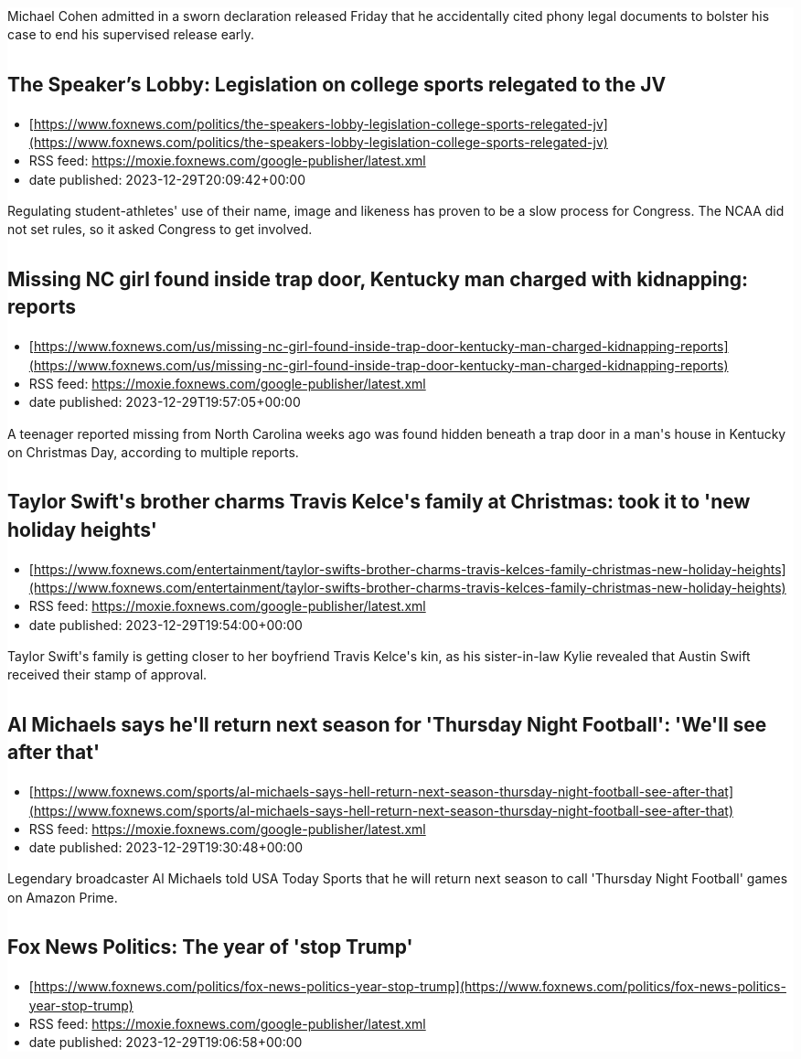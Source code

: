 Michael Cohen admitted in a sworn declaration released Friday that he accidentally cited phony legal documents to bolster his case to end his supervised release early.

## The Speaker’s Lobby: Legislation on college sports relegated to the JV
 - [https://www.foxnews.com/politics/the-speakers-lobby-legislation-college-sports-relegated-jv](https://www.foxnews.com/politics/the-speakers-lobby-legislation-college-sports-relegated-jv)
 - RSS feed: https://moxie.foxnews.com/google-publisher/latest.xml
 - date published: 2023-12-29T20:09:42+00:00

Regulating student-athletes&apos; use of their name, image and likeness has proven to be a slow process for Congress. The NCAA did not set rules, so it asked Congress to get involved.

## Missing NC girl found inside trap door, Kentucky man charged with kidnapping: reports
 - [https://www.foxnews.com/us/missing-nc-girl-found-inside-trap-door-kentucky-man-charged-kidnapping-reports](https://www.foxnews.com/us/missing-nc-girl-found-inside-trap-door-kentucky-man-charged-kidnapping-reports)
 - RSS feed: https://moxie.foxnews.com/google-publisher/latest.xml
 - date published: 2023-12-29T19:57:05+00:00

A teenager reported missing from North Carolina weeks ago was found hidden beneath a trap door in a man&apos;s house in Kentucky on Christmas Day, according to multiple reports.

## Taylor Swift's brother charms Travis Kelce's family at Christmas: took it to 'new holiday heights'
 - [https://www.foxnews.com/entertainment/taylor-swifts-brother-charms-travis-kelces-family-christmas-new-holiday-heights](https://www.foxnews.com/entertainment/taylor-swifts-brother-charms-travis-kelces-family-christmas-new-holiday-heights)
 - RSS feed: https://moxie.foxnews.com/google-publisher/latest.xml
 - date published: 2023-12-29T19:54:00+00:00

Taylor Swift&apos;s family is getting closer to her boyfriend Travis Kelce&apos;s kin, as his sister-in-law Kylie revealed that Austin Swift received their stamp of approval.

## Al Michaels says he'll return next season for 'Thursday Night Football': 'We'll see after that'
 - [https://www.foxnews.com/sports/al-michaels-says-hell-return-next-season-thursday-night-football-see-after-that](https://www.foxnews.com/sports/al-michaels-says-hell-return-next-season-thursday-night-football-see-after-that)
 - RSS feed: https://moxie.foxnews.com/google-publisher/latest.xml
 - date published: 2023-12-29T19:30:48+00:00

Legendary broadcaster Al Michaels told USA Today Sports that he will return next season to call &apos;Thursday Night Football&apos; games on Amazon Prime.

## Fox News Politics: The year of 'stop Trump'
 - [https://www.foxnews.com/politics/fox-news-politics-year-stop-trump](https://www.foxnews.com/politics/fox-news-politics-year-stop-trump)
 - RSS feed: https://moxie.foxnews.com/google-publisher/latest.xml
 - date published: 2023-12-29T19:06:58+00:00
